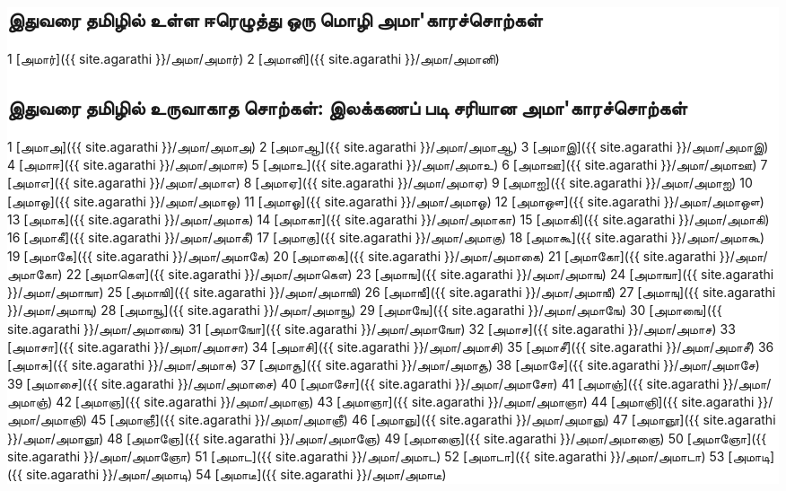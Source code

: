 ## இதுவரை தமிழில் உள்ள ஈரெழுத்து ஒரு மொழி அமா'காரச்சொற்கள்

1 [அமார்]({{ site.agarathi }}/அமா/அமார்) 
2 [அமானி]({{ site.agarathi }}/அமா/அமானி) 


    
##  இதுவரை தமிழில் உருவாகாத சொற்கள்: இலக்கணப் படி சரியான அமா'காரச்சொற்கள்

1 [அமாஅ]({{ site.agarathi }}/அமா/அமாஅ) 
2 [அமாஆ]({{ site.agarathi }}/அமா/அமாஆ) 
3 [அமாஇ]({{ site.agarathi }}/அமா/அமாஇ) 
4 [அமாஈ]({{ site.agarathi }}/அமா/அமாஈ) 
5 [அமாஉ]({{ site.agarathi }}/அமா/அமாஉ) 
6 [அமாஊ]({{ site.agarathi }}/அமா/அமாஊ) 
7 [அமாஎ]({{ site.agarathi }}/அமா/அமாஎ) 
8 [அமாஏ]({{ site.agarathi }}/அமா/அமாஏ) 
9 [அமாஐ]({{ site.agarathi }}/அமா/அமாஐ) 
10 [அமாஒ]({{ site.agarathi }}/அமா/அமாஒ) 
11 [அமாஓ]({{ site.agarathi }}/அமா/அமாஓ) 
12 [அமாஔ]({{ site.agarathi }}/அமா/அமாஔ) 
13 [அமாக]({{ site.agarathi }}/அமா/அமாக) 
14 [அமாகா]({{ site.agarathi }}/அமா/அமாகா) 
15 [அமாகி]({{ site.agarathi }}/அமா/அமாகி) 
16 [அமாகீ]({{ site.agarathi }}/அமா/அமாகீ) 
17 [அமாகு]({{ site.agarathi }}/அமா/அமாகு) 
18 [அமாகூ]({{ site.agarathi }}/அமா/அமாகூ) 
19 [அமாகே]({{ site.agarathi }}/அமா/அமாகே) 
20 [அமாகை]({{ site.agarathi }}/அமா/அமாகை) 
21 [அமாகோ]({{ site.agarathi }}/அமா/அமாகோ) 
22 [அமாகௌ]({{ site.agarathi }}/அமா/அமாகௌ) 
23 [அமாங]({{ site.agarathi }}/அமா/அமாங) 
24 [அமாஙா]({{ site.agarathi }}/அமா/அமாஙா) 
25 [அமாஙி]({{ site.agarathi }}/அமா/அமாஙி) 
26 [அமாஙீ]({{ site.agarathi }}/அமா/அமாஙீ) 
27 [அமாஙு]({{ site.agarathi }}/அமா/அமாஙு) 
28 [அமாஙூ]({{ site.agarathi }}/அமா/அமாஙூ) 
29 [அமாஙே]({{ site.agarathi }}/அமா/அமாஙே) 
30 [அமாஙை]({{ site.agarathi }}/அமா/அமாஙை) 
31 [அமாஙோ]({{ site.agarathi }}/அமா/அமாஙோ) 
32 [அமாச]({{ site.agarathi }}/அமா/அமாச) 
33 [அமாசா]({{ site.agarathi }}/அமா/அமாசா) 
34 [அமாசி]({{ site.agarathi }}/அமா/அமாசி) 
35 [அமாசீ]({{ site.agarathi }}/அமா/அமாசீ) 
36 [அமாசு]({{ site.agarathi }}/அமா/அமாசு) 
37 [அமாசூ]({{ site.agarathi }}/அமா/அமாசூ) 
38 [அமாசே]({{ site.agarathi }}/அமா/அமாசே) 
39 [அமாசை]({{ site.agarathi }}/அமா/அமாசை) 
40 [அமாசோ]({{ site.agarathi }}/அமா/அமாசோ) 
41 [அமாஞ்]({{ site.agarathi }}/அமா/அமாஞ்) 
42 [அமாஞ]({{ site.agarathi }}/அமா/அமாஞ) 
43 [அமாஞா]({{ site.agarathi }}/அமா/அமாஞா) 
44 [அமாஞி]({{ site.agarathi }}/அமா/அமாஞி) 
45 [அமாஞீ]({{ site.agarathi }}/அமா/அமாஞீ) 
46 [அமாஞு]({{ site.agarathi }}/அமா/அமாஞு) 
47 [அமாஞூ]({{ site.agarathi }}/அமா/அமாஞூ) 
48 [அமாஞே]({{ site.agarathi }}/அமா/அமாஞே) 
49 [அமாஞை]({{ site.agarathi }}/அமா/அமாஞை) 
50 [அமாஞோ]({{ site.agarathi }}/அமா/அமாஞோ) 
51 [அமாட]({{ site.agarathi }}/அமா/அமாட) 
52 [அமாடா]({{ site.agarathi }}/அமா/அமாடா) 
53 [அமாடி]({{ site.agarathi }}/அமா/அமாடி) 
54 [அமாடீ]({{ site.agarathi }}/அமா/அமாடீ) 